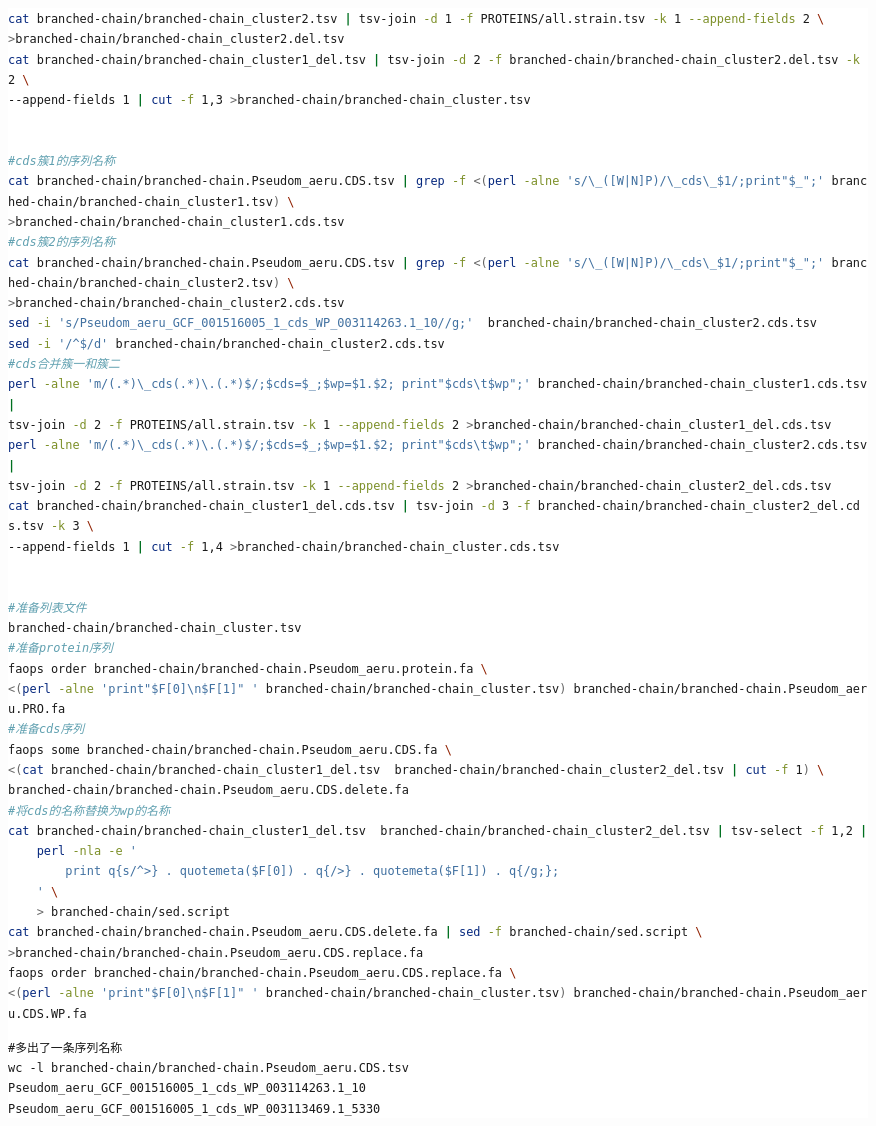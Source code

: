 ```bash
cat branched-chain/branched-chain_cluster2.tsv | tsv-join -d 1 -f PROTEINS/all.strain.tsv -k 1 --append-fields 2 \
>branched-chain/branched-chain_cluster2.del.tsv
cat branched-chain/branched-chain_cluster1_del.tsv | tsv-join -d 2 -f branched-chain/branched-chain_cluster2.del.tsv -k 2 \
--append-fields 1 | cut -f 1,3 >branched-chain/branched-chain_cluster.tsv


#cds簇1的序列名称
cat branched-chain/branched-chain.Pseudom_aeru.CDS.tsv | grep -f <(perl -alne 's/\_([W|N]P)/\_cds\_$1/;print"$_";' branched-chain/branched-chain_cluster1.tsv) \
>branched-chain/branched-chain_cluster1.cds.tsv
#cds簇2的序列名称
cat branched-chain/branched-chain.Pseudom_aeru.CDS.tsv | grep -f <(perl -alne 's/\_([W|N]P)/\_cds\_$1/;print"$_";' branched-chain/branched-chain_cluster2.tsv) \
>branched-chain/branched-chain_cluster2.cds.tsv
sed -i 's/Pseudom_aeru_GCF_001516005_1_cds_WP_003114263.1_10//g;'  branched-chain/branched-chain_cluster2.cds.tsv
sed -i '/^$/d' branched-chain/branched-chain_cluster2.cds.tsv
#cds合并簇一和簇二
perl -alne 'm/(.*)\_cds(.*)\.(.*)$/;$cds=$_;$wp=$1.$2; print"$cds\t$wp";' branched-chain/branched-chain_cluster1.cds.tsv |
tsv-join -d 2 -f PROTEINS/all.strain.tsv -k 1 --append-fields 2 >branched-chain/branched-chain_cluster1_del.cds.tsv
perl -alne 'm/(.*)\_cds(.*)\.(.*)$/;$cds=$_;$wp=$1.$2; print"$cds\t$wp";' branched-chain/branched-chain_cluster2.cds.tsv |
tsv-join -d 2 -f PROTEINS/all.strain.tsv -k 1 --append-fields 2 >branched-chain/branched-chain_cluster2_del.cds.tsv
cat branched-chain/branched-chain_cluster1_del.cds.tsv | tsv-join -d 3 -f branched-chain/branched-chain_cluster2_del.cds.tsv -k 3 \
--append-fields 1 | cut -f 1,4 >branched-chain/branched-chain_cluster.cds.tsv


#准备列表文件
branched-chain/branched-chain_cluster.tsv
#准备protein序列
faops order branched-chain/branched-chain.Pseudom_aeru.protein.fa \
<(perl -alne 'print"$F[0]\n$F[1]" ' branched-chain/branched-chain_cluster.tsv) branched-chain/branched-chain.Pseudom_aeru.PRO.fa
#准备cds序列
faops some branched-chain/branched-chain.Pseudom_aeru.CDS.fa \
<(cat branched-chain/branched-chain_cluster1_del.tsv  branched-chain/branched-chain_cluster2_del.tsv | cut -f 1) \
branched-chain/branched-chain.Pseudom_aeru.CDS.delete.fa
#将cds的名称替换为wp的名称
cat branched-chain/branched-chain_cluster1_del.tsv  branched-chain/branched-chain_cluster2_del.tsv | tsv-select -f 1,2 |
    perl -nla -e '
        print q{s/^>} . quotemeta($F[0]) . q{/>} . quotemeta($F[1]) . q{/g;};
    ' \
    > branched-chain/sed.script
cat branched-chain/branched-chain.Pseudom_aeru.CDS.delete.fa | sed -f branched-chain/sed.script \
>branched-chain/branched-chain.Pseudom_aeru.CDS.replace.fa
faops order branched-chain/branched-chain.Pseudom_aeru.CDS.replace.fa \
<(perl -alne 'print"$F[0]\n$F[1]" ' branched-chain/branched-chain_cluster.tsv) branched-chain/branched-chain.Pseudom_aeru.CDS.WP.fa

```
```
#多出了一条序列名称
wc -l branched-chain/branched-chain.Pseudom_aeru.CDS.tsv
Pseudom_aeru_GCF_001516005_1_cds_WP_003114263.1_10
Pseudom_aeru_GCF_001516005_1_cds_WP_003113469.1_5330
```